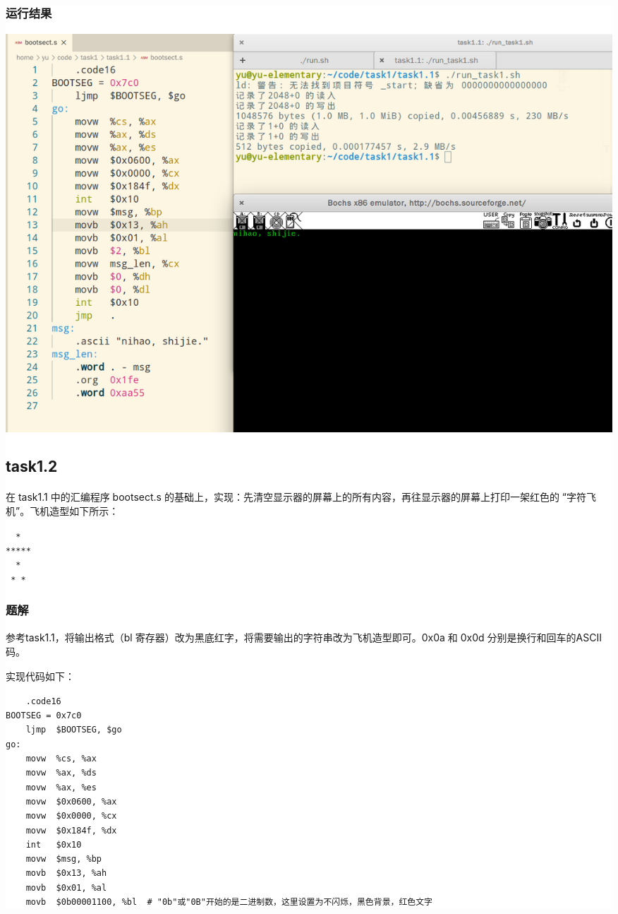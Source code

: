 ### 运行结果

![task1.1](README_IMG/task1.1.png)

## task1.2

在 task1.1 中的汇编程序 bootsect.s 的基础上，实现：先清空显示器的屏幕上的所有内容，再往显示器的屏幕上打印一架红色的 “字符飞机”。飞机造型如下所示：

```
  *
*****
  *
 * *
```

### 题解

参考task1.1，将输出格式（bl 寄存器）改为黑底红字，将需要输出的字符串改为飞机造型即可。0x0a 和 0x0d 分别是换行和回车的ASCII码。

实现代码如下：

```assembly
    .code16
BOOTSEG = 0x7c0
    ljmp  $BOOTSEG, $go
go:
    movw  %cs, %ax
    movw  %ax, %ds
    movw  %ax, %es
    movw  $0x0600, %ax
    movw  $0x0000, %cx
    movw  $0x184f, %dx
    int   $0x10
    movw  $msg, %bp
    movb  $0x13, %ah
    movb  $0x01, %al
    movb  $0b00001100, %bl  # "0b"或"0B"开始的是二进制数，这里设置为不闪烁，黑色背景，红色文字
```